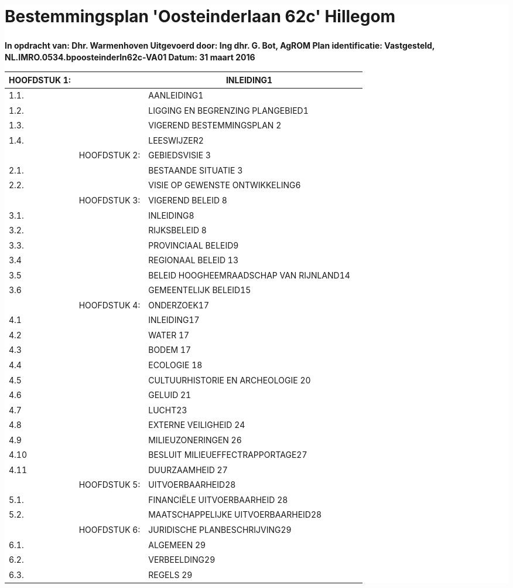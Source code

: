 # **Bestemmingsplan 'Oosteinderlaan 62c' Hillegom**

**In opdracht van: Dhr. Warmenhoven Uitgevoerd door: Ing dhr. G. Bot, AgROM Plan identificatie: Vastgesteld, NL.IMRO.0534.bpoosteinderln62c-VA01 Datum: 31 maart 2016**

| HOOFDSTUK 1: |              | INLEIDING1                              |  |
|--------------|--------------|-----------------------------------------|--|
| 1.1.         |              | AANLEIDING1                             |  |
| 1.2.         |              | LIGGING EN BEGRENZING PLANGEBIED1       |  |
| 1.3.         |              | VIGEREND BESTEMMINGSPLAN 2              |  |
| 1.4.         |              | LEESWIJZER2                             |  |
|              | HOOFDSTUK 2: | GEBIEDSVISIE 3                          |  |
| 2.1.         |              | BESTAANDE SITUATIE 3                    |  |
| 2.2.         |              | VISIE OP GEWENSTE ONTWIKKELING6         |  |
|              | HOOFDSTUK 3: | VIGEREND BELEID 8                       |  |
| 3.1.         |              | INLEIDING8                              |  |
| 3.2.         |              | RIJKSBELEID 8                           |  |
| 3.3.         |              | PROVINCIAAL BELEID9                     |  |
| 3.4          |              | REGIONAAL BELEID 13                     |  |
| 3.5          |              | BELEID HOOGHEEMRAADSCHAP VAN RIJNLAND14 |  |
| 3.6          |              | GEMEENTELIJK BELEID15                   |  |
|              | HOOFDSTUK 4: | ONDERZOEK17                             |  |
| 4.1          |              | INLEIDING17                             |  |
| 4.2          |              | WATER 17                                |  |
| 4.3          |              | BODEM 17                                |  |
| 4.4          |              | ECOLOGIE 18                             |  |
| 4.5          |              | CULTUURHISTORIE EN ARCHEOLOGIE 20       |  |
| 4.6          |              | GELUID 21                               |  |
| 4.7          |              | LUCHT23                                 |  |
| 4.8          |              | EXTERNE VEILIGHEID 24                   |  |
| 4.9          |              | MILIEUZONERINGEN 26                     |  |
| 4.10         |              | BESLUIT MILIEUEFFECTRAPPORTAGE27        |  |
| 4.11         |              | DUURZAAMHEID 27                         |  |
|              | HOOFDSTUK 5: | UITVOERBAARHEID28                       |  |
| 5.1.         |              | FINANCIËLE UITVOERBAARHEID 28           |  |
| 5.2.         |              | MAATSCHAPPELIJKE UITVOERBAARHEID28      |  |
|              | HOOFDSTUK 6: | JURIDISCHE PLANBESCHRIJVING29           |  |
| 6.1.         |              | ALGEMEEN 29                             |  |
| 6.2.         |              | VERBEELDING29                           |  |
| 6.3.         |              | REGELS 29                               |  |
